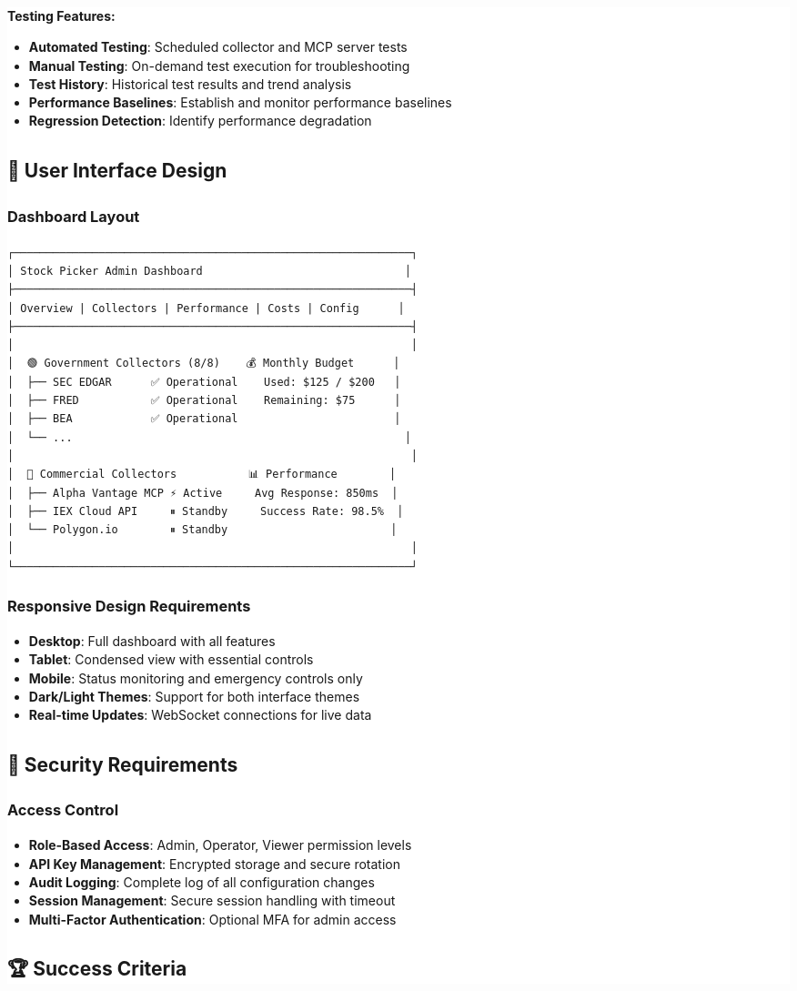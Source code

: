 **Testing Features:**
- **Automated Testing**: Scheduled collector and MCP server tests
- **Manual Testing**: On-demand test execution for troubleshooting
- **Test History**: Historical test results and trend analysis
- **Performance Baselines**: Establish and monitor performance baselines
- **Regression Detection**: Identify performance degradation

## 🎨 **User Interface Design**

### **Dashboard Layout**

```
┌─────────────────────────────────────────────────────────────┐
│ Stock Picker Admin Dashboard                               │
├─────────────────────────────────────────────────────────────┤
│ Overview | Collectors | Performance | Costs | Config      │
├─────────────────────────────────────────────────────────────┤
│                                                             │
│  🟢 Government Collectors (8/8)    💰 Monthly Budget      │
│  ├── SEC EDGAR      ✅ Operational    Used: $125 / $200   │
│  ├── FRED           ✅ Operational    Remaining: $75      │
│  ├── BEA            ✅ Operational                        │
│  └── ...                                                   │
│                                                             │
│  🔄 Commercial Collectors           📊 Performance        │
│  ├── Alpha Vantage MCP ⚡ Active     Avg Response: 850ms  │
│  ├── IEX Cloud API     ⏸ Standby     Success Rate: 98.5%  │
│  └── Polygon.io        ⏸ Standby                         │
│                                                             │
└─────────────────────────────────────────────────────────────┘
```

### **Responsive Design Requirements**

- **Desktop**: Full dashboard with all features
- **Tablet**: Condensed view with essential controls
- **Mobile**: Status monitoring and emergency controls only
- **Dark/Light Themes**: Support for both interface themes
- **Real-time Updates**: WebSocket connections for live data

## 🔐 **Security Requirements**

### **Access Control**

- **Role-Based Access**: Admin, Operator, Viewer permission levels
- **API Key Management**: Encrypted storage and secure rotation
- **Audit Logging**: Complete log of all configuration changes
- **Session Management**: Secure session handling with timeout
- **Multi-Factor Authentication**: Optional MFA for admin access

## 🏆 **Success Criteria**

